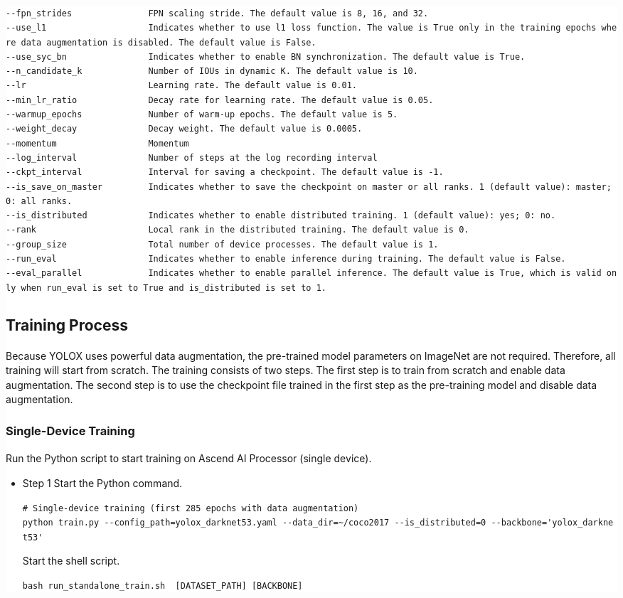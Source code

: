 ```text
--fpn_strides               FPN scaling stride. The default value is 8, 16, and 32.
--use_l1                    Indicates whether to use l1 loss function. The value is True only in the training epochs where data augmentation is disabled. The default value is False.
--use_syc_bn                Indicates whether to enable BN synchronization. The default value is True.
--n_candidate_k             Number of IOUs in dynamic K. The default value is 10.
--lr                        Learning rate. The default value is 0.01.
--min_lr_ratio              Decay rate for learning rate. The default value is 0.05.
--warmup_epochs             Number of warm-up epochs. The default value is 5.
--weight_decay              Decay weight. The default value is 0.0005.
--momentum                  Momentum
--log_interval              Number of steps at the log recording interval
--ckpt_interval             Interval for saving a checkpoint. The default value is -1.
--is_save_on_master         Indicates whether to save the checkpoint on master or all ranks. 1 (default value): master; 0: all ranks.
--is_distributed            Indicates whether to enable distributed training. 1 (default value): yes; 0: no.
--rank                      Local rank in the distributed training. The default value is 0.
--group_size                Total number of device processes. The default value is 1.
--run_eval                  Indicates whether to enable inference during training. The default value is False.
--eval_parallel             Indicates whether to enable parallel inference. The default value is True, which is valid only when run_eval is set to True and is_distributed is set to 1.
```

## Training Process

Because YOLOX uses powerful data augmentation, the pre-trained model parameters on ImageNet are not required. Therefore, all training will start from scratch. The training consists of two steps. The first step is to train from scratch and enable data augmentation. The second step is to use the checkpoint file trained in the first step as the pre-training model and disable data augmentation.

### Single-Device Training

Run the Python script to start training on Ascend AI Processor (single device).

- Step 1
    Start the Python command.

    ```shell
    # Single-device training (first 285 epochs with data augmentation)
    python train.py --config_path=yolox_darknet53.yaml --data_dir=~/coco2017 --is_distributed=0 --backbone='yolox_darknet53'
    ```

    Start the shell script.

    ```shell
    bash run_standalone_train.sh  [DATASET_PATH] [BACKBONE]
    ```
